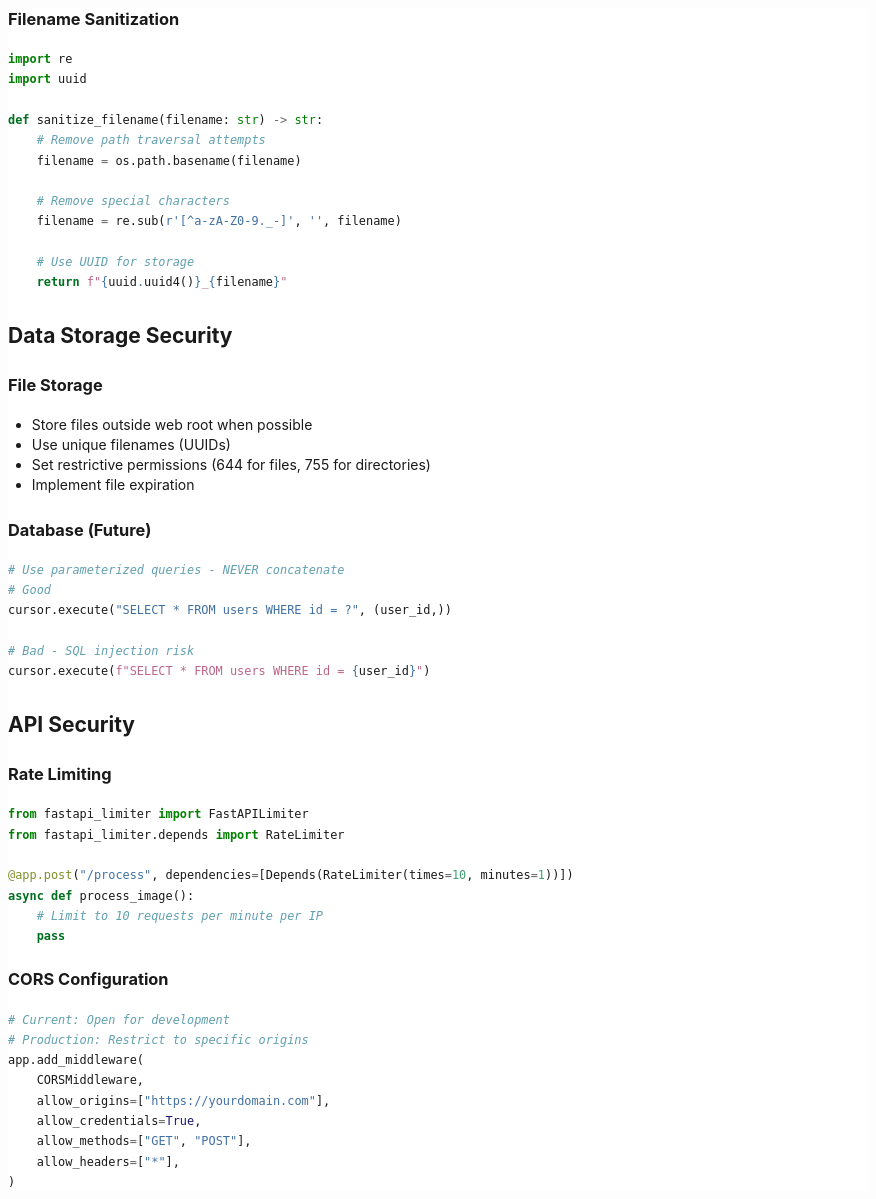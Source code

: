 ### Filename Sanitization
```python
import re
import uuid

def sanitize_filename(filename: str) -> str:
    # Remove path traversal attempts
    filename = os.path.basename(filename)
    
    # Remove special characters
    filename = re.sub(r'[^a-zA-Z0-9._-]', '', filename)
    
    # Use UUID for storage
    return f"{uuid.uuid4()}_{filename}"
```

## Data Storage Security

### File Storage
- Store files outside web root when possible
- Use unique filenames (UUIDs)
- Set restrictive permissions (644 for files, 755 for directories)
- Implement file expiration

### Database (Future)
```python
# Use parameterized queries - NEVER concatenate
# Good
cursor.execute("SELECT * FROM users WHERE id = ?", (user_id,))

# Bad - SQL injection risk
cursor.execute(f"SELECT * FROM users WHERE id = {user_id}")
```

## API Security

### Rate Limiting
```python
from fastapi_limiter import FastAPILimiter
from fastapi_limiter.depends import RateLimiter

@app.post("/process", dependencies=[Depends(RateLimiter(times=10, minutes=1))])
async def process_image():
    # Limit to 10 requests per minute per IP
    pass
```

### CORS Configuration
```python
# Current: Open for development
# Production: Restrict to specific origins
app.add_middleware(
    CORSMiddleware,
    allow_origins=["https://yourdomain.com"],
    allow_credentials=True,
    allow_methods=["GET", "POST"],
    allow_headers=["*"],
)
```
